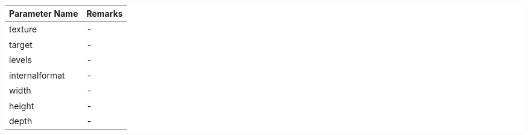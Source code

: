 |Parameter Name|Remarks|
|--------------|-------|
|texture|-|
|target|-|
|levels|-|
|internalformat|-|
|width|-|
|height|-|
|depth|-|





